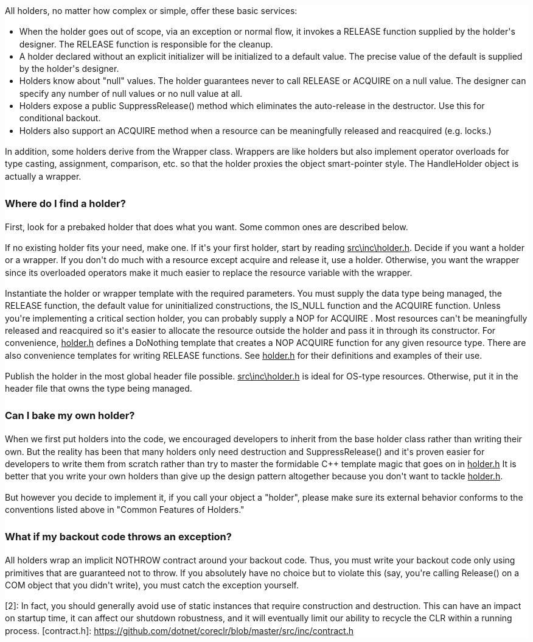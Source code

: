 All holders, no matter how complex or simple, offer these basic services:

- When the holder goes out of scope, via an exception or normal flow, it invokes a RELEASE function supplied by the holder's designer. The RELEASE function is responsible for the cleanup.
- A holder declared without an explicit initializer will be initialized to a default value. The precise value of the default is supplied by the holder's designer.
- Holders know about "null" values. The holder guarantees never to call RELEASE or ACQUIRE on a null value. The designer can specify any number of null values or no null value at all.
- Holders expose a public SuppressRelease() method which eliminates the auto-release in the destructor. Use this for conditional backout.
- Holders also support an ACQUIRE method when a resource can be meaningfully released and reacquired (e.g. locks.)

In addition, some holders derive from the Wrapper class. Wrappers are like holders but also implement operator overloads for type casting, assignment, comparison, etc. so that the holder proxies the object smart-pointer style. The HandleHolder object is actually a wrapper.

### Where do I find a holder?

First, look for a prebaked holder that does what you want. Some common ones are described below.

If no existing holder fits your need, make one. If it's your first holder, start by reading [src\inc\holder.h][holder.h]. Decide if you want a holder or a wrapper. If you don't do much with a resource except acquire and release it, use a holder. Otherwise, you want the wrapper since its overloaded operators make it much easier to replace the resource variable with the wrapper.

[holder.h]: https://github.com/dotnet/coreclr/blob/master/src/inc/holder.h

Instantiate the holder or wrapper template with the required parameters. You must supply the data type being managed, the RELEASE function, the default value for uninitialized constructions, the IS_NULL function and the ACQUIRE function. Unless you're implementing a critical section holder, you can probably supply a NOP for ACQUIRE . Most resources can't be meaningfully released and reacquired so it's easier to allocate the resource outside the holder and pass it in through its constructor. For convenience, [holder.h][holder.h] defines a DoNothing<Type> template that creates a NOP ACQUIRE function for any given resource type. There are also convenience templates for writing RELEASE functions. See [holder.h][holder.h] for their definitions and examples of their use.

Publish the holder in the most global header file possible. [src\inc\holder.h][holder.h] is ideal for OS-type resources. Otherwise, put it in the header file that owns the type being managed.

### Can I bake my own holder?

When we first put holders into the code, we encouraged developers to inherit from the base holder class rather than writing their own. But the reality has been that many holders only need destruction and SuppressRelease() and it's proven easier for developers to write them from scratch rather than try to master the formidable C++ template magic that goes on in [holder.h][holder.h] It is better that you write your own holders than give up the design pattern altogether because you don't want to tackle [holder.h].

But however you decide to implement it, if you call your object a "holder", please make sure its external behavior conforms to the conventions listed above in "Common Features of Holders."

### What if my backout code throws an exception?

All holders wrap an implicit NOTHROW contract around your backout code. Thus, you must write your backout code only using primitives that are guaranteed not to throw. If you absolutely have no choice but to violate this (say, you're calling Release() on a COM object that you didn't write), you must catch the exception yourself.


[safemath.h]: https://github.com/dotnet/coreclr/blob/master/src/inc/safemath.h
[objecthandle.h]: https://github.com/dotnet/coreclr/blob/master/src/gc/objecthandle.h
[handletable.h]: https://github.com/dotnet/coreclr/blob/master/src/gc/handletable.h
[sstring.h]: https://github.com/dotnet/coreclr/blob/master/src/inc/sstring.h
[crst.h]: https://github.com/dotnet/coreclr/blob/master/src/vm/crst.h
[2]: In fact, you should generally avoid use of static instances that require construction and destruction. This can have an impact on startup time, it can affect our shutdown robustness, and it will eventually limit our ability to recycle the CLR within a running process.
[contract.h]: https://github.com/dotnet/coreclr/blob/master/src/inc/contract.h